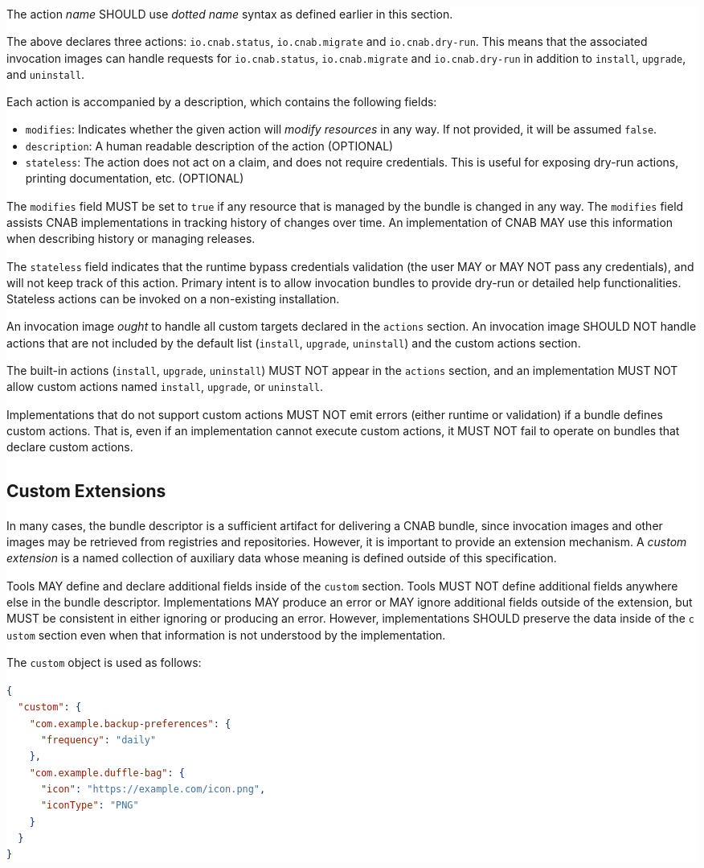 The action _name_ SHOULD use _dotted name_ syntax as defined earlier in this section.

The above declares three actions: `io.cnab.status`, `io.cnab.migrate` and `io.cnab.dry-run`. This means that the associated invocation images can handle requests for `io.cnab.status`, `io.cnab.migrate` and `io.cnab.dry-run` in addition to `install`, `upgrade`, and `uninstall`.

Each action is accompanied by a description, which contains the following fields:

- `modifies`: Indicates whether the given action will _modify resources_ in any way. If not provided, it will be assumed `false`.
- `description`: A human readable description of the action (OPTIONAL)
- `stateless`: The action does not act on a claim, and does not require credentials. This is useful for exposing dry-run actions, printing documentation, etc. (OPTIONAL)

The `modifies` field MUST be set to `true` if any resource that is managed by the bundle is changed in any way. The `modifies` field assists CNAB implementations in tracking history of changes over time. An implementation of CNAB MAY use this information when describing history or managing releases.

The `stateless` field indicates that the runtime bypass credentials validation (the user MAY or MAY NOT pass any credentials), and will not keep track of this action. Primary intent is to allow invocation bundles to provide dry-run or detailed help functionalities.
Stateless actions can be invoked on a non-existing installation.

An invocation image _ought_ to handle all custom targets declared in the `actions` section. An invocation image SHOULD NOT handle actions that are not included by the default list (`install`, `upgrade`, `uninstall`) and the custom actions section.

The built-in actions (`install`, `upgrade`, `uninstall`) MUST NOT appear in the `actions` section, and an implementation MUST NOT allow custom actions named `install`, `upgrade`, or `uninstall`.

Implementations that do not support custom actions MUST NOT emit errors (either runtime or validation) if a bundle defines custom actions. That is, even if an implementation cannot execute custom actions, it MUST NOT fail to operate on bundles that declare custom actions.

## Custom Extensions

In many cases, the bundle descriptor is a sufficient artifact for delivering a CNAB bundle, since invocation images and other images may be retrieved from registries and repositories. However, it is important to provide an extension mechanism. A _custom extension_ is a named collection of auxiliary data whose meaning is defined outside of this specification.

Tools MAY define and declare additional fields inside of the `custom` section. Tools MUST NOT define additional fields anywhere else in the bundle descriptor. Implementations MAY produce an error or MAY ignore additional fields outside of the extension, but MUST be consistent in either ignoring or producing an error. However, implementations SHOULD preserve the data inside of the `custom` section even when that information is not understood by the implementation.

The `custom` object is used as follows:

```json
{
  "custom": {
    "com.example.backup-preferences": {
      "frequency": "daily"
    },
    "com.example.duffle-bag": {
      "icon": "https://example.com/icon.png",
      "iconType": "PNG"
    }
  }
}
```
